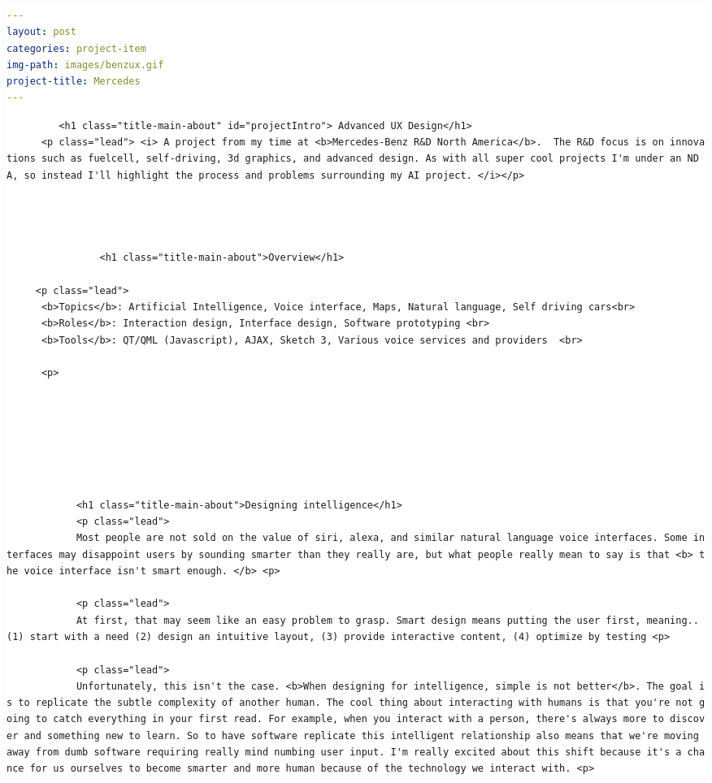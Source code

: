 ```yaml
---
layout: post
categories: project-item
img-path: images/benzux.gif
project-title: Mercedes
---
```




<div class="container">
  <div class="description">
    <div class="row text-left">
      <div class="col-xs-12">

             <h1 class="title-main-about" id="projectIntro"> Advanced UX Design</h1>
          <p class="lead"> <i> A project from my time at <b>Mercedes-Benz R&D North America</b>.  The R&D focus is on innovations such as fuelcell, self-driving, 3d graphics, and advanced design. As with all super cool projects I'm under an NDA, so instead I'll highlight the process and problems surrounding my AI project. </i></p>




                    <h1 class="title-main-about">Overview</h1>

         <p class="lead">
          <b>Topics</b>: Artificial Intelligence, Voice interface, Maps, Natural language, Self driving cars<br>
          <b>Roles</b>: Interaction design, Interface design, Software prototyping <br>
          <b>Tools</b>: QT/QML (Javascript), AJAX, Sketch 3, Various voice services and providers  <br>

          <p>







                <h1 class="title-main-about">Designing intelligence</h1>
                <p class="lead">
                Most people are not sold on the value of siri, alexa, and similar natural language voice interfaces. Some interfaces may disappoint users by sounding smarter than they really are, but what people really mean to say is that <b> the voice interface isn't smart enough. </b> <p>

                <p class="lead">
                At first, that may seem like an easy problem to grasp. Smart design means putting the user first, meaning.. (1) start with a need (2) design an intuitive layout, (3) provide interactive content, (4) optimize by testing <p>

                <p class="lead">
                Unfortunately, this isn't the case. <b>When designing for intelligence, simple is not better</b>. The goal is to replicate the subtle complexity of another human. The cool thing about interacting with humans is that you're not going to catch everything in your first read. For example, when you interact with a person, there's always more to discover and something new to learn. So to have software replicate this intelligent relationship also means that we're moving away from dumb software requiring really mind numbing user input. I'm really excited about this shift because it's a chance for us ourselves to become smarter and more human because of the technology we interact with. <p>
